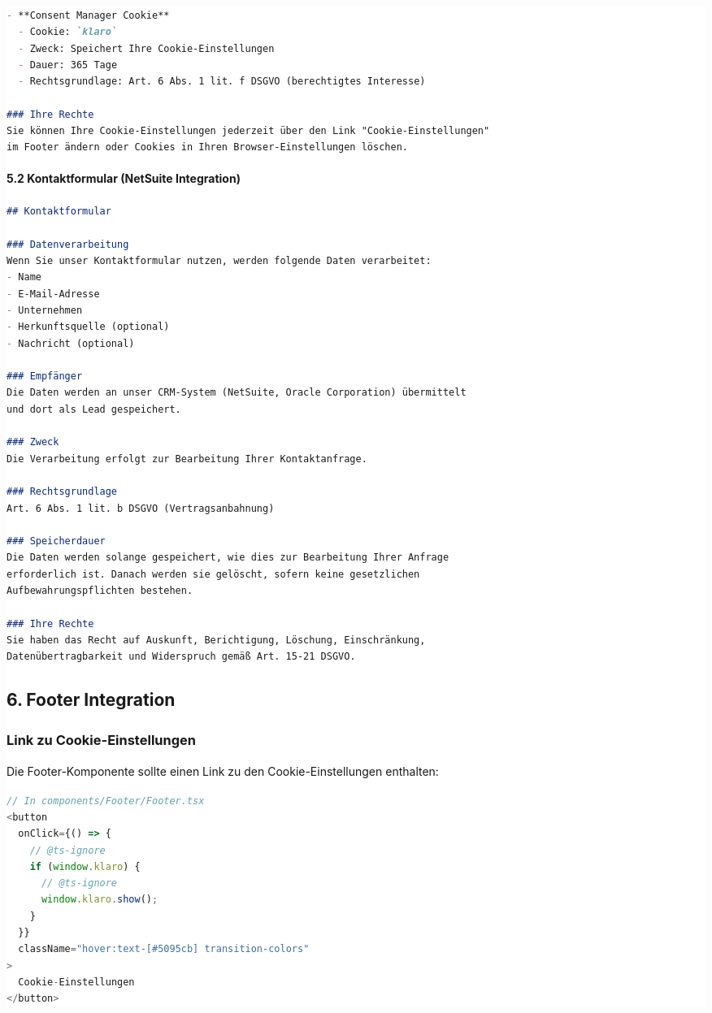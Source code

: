 ```markdown
- **Consent Manager Cookie**
  - Cookie: `klaro`
  - Zweck: Speichert Ihre Cookie-Einstellungen
  - Dauer: 365 Tage
  - Rechtsgrundlage: Art. 6 Abs. 1 lit. f DSGVO (berechtigtes Interesse)

### Ihre Rechte
Sie können Ihre Cookie-Einstellungen jederzeit über den Link "Cookie-Einstellungen"
im Footer ändern oder Cookies in Ihren Browser-Einstellungen löschen.
```

#### 5.2 Kontaktformular (NetSuite Integration)

```markdown
## Kontaktformular

### Datenverarbeitung
Wenn Sie unser Kontaktformular nutzen, werden folgende Daten verarbeitet:
- Name
- E-Mail-Adresse
- Unternehmen
- Herkunftsquelle (optional)
- Nachricht (optional)

### Empfänger
Die Daten werden an unser CRM-System (NetSuite, Oracle Corporation) übermittelt
und dort als Lead gespeichert.

### Zweck
Die Verarbeitung erfolgt zur Bearbeitung Ihrer Kontaktanfrage.

### Rechtsgrundlage
Art. 6 Abs. 1 lit. b DSGVO (Vertragsanbahnung)

### Speicherdauer
Die Daten werden solange gespeichert, wie dies zur Bearbeitung Ihrer Anfrage
erforderlich ist. Danach werden sie gelöscht, sofern keine gesetzlichen
Aufbewahrungspflichten bestehen.

### Ihre Rechte
Sie haben das Recht auf Auskunft, Berichtigung, Löschung, Einschränkung,
Datenübertragbarkeit und Widerspruch gemäß Art. 15-21 DSGVO.
```

## 6. Footer Integration

### Link zu Cookie-Einstellungen

Die Footer-Komponente sollte einen Link zu den Cookie-Einstellungen enthalten:

```typescript
// In components/Footer/Footer.tsx
<button
  onClick={() => {
    // @ts-ignore
    if (window.klaro) {
      // @ts-ignore
      window.klaro.show();
    }
  }}
  className="hover:text-[#5095cb] transition-colors"
>
  Cookie-Einstellungen
</button>
```